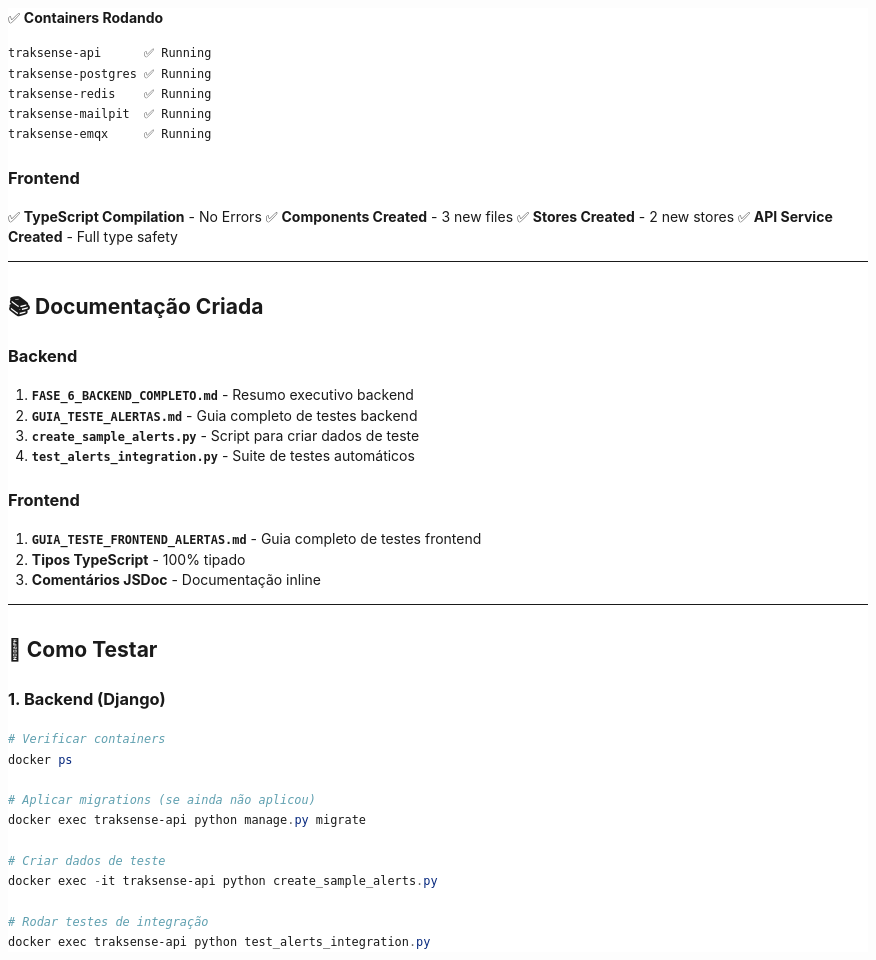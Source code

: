 ✅ **Containers Rodando**
```
traksense-api      ✅ Running
traksense-postgres ✅ Running
traksense-redis    ✅ Running
traksense-mailpit  ✅ Running
traksense-emqx     ✅ Running
```

### Frontend

✅ **TypeScript Compilation** - No Errors
✅ **Components Created** - 3 new files
✅ **Stores Created** - 2 new stores
✅ **API Service Created** - Full type safety

---

## 📚 Documentação Criada

### Backend
1. **`FASE_6_BACKEND_COMPLETO.md`** - Resumo executivo backend
2. **`GUIA_TESTE_ALERTAS.md`** - Guia completo de testes backend
3. **`create_sample_alerts.py`** - Script para criar dados de teste
4. **`test_alerts_integration.py`** - Suite de testes automáticos

### Frontend
1. **`GUIA_TESTE_FRONTEND_ALERTAS.md`** - Guia completo de testes frontend
2. **Tipos TypeScript** - 100% tipado
3. **Comentários JSDoc** - Documentação inline

---

## 🚀 Como Testar

### 1. Backend (Django)

```powershell
# Verificar containers
docker ps

# Aplicar migrations (se ainda não aplicou)
docker exec traksense-api python manage.py migrate

# Criar dados de teste
docker exec -it traksense-api python create_sample_alerts.py

# Rodar testes de integração
docker exec traksense-api python test_alerts_integration.py
```
